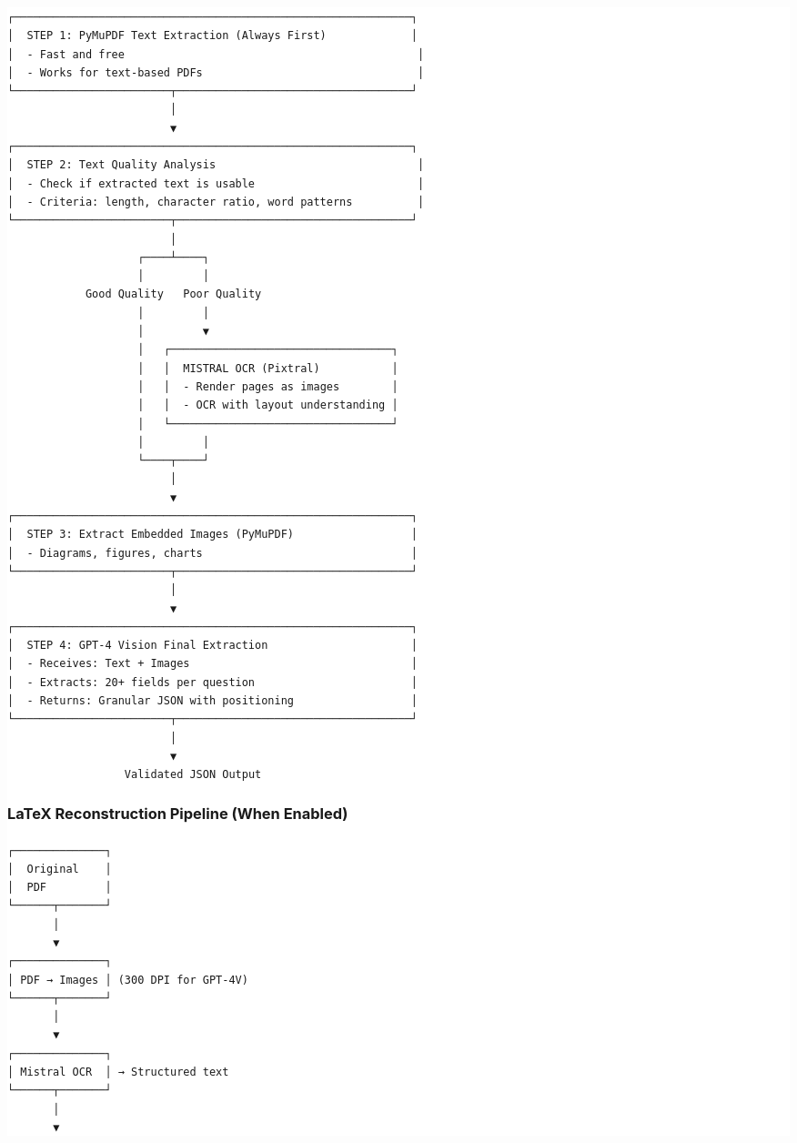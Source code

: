 ```
┌─────────────────────────────────────────────────────────────┐
│  STEP 1: PyMuPDF Text Extraction (Always First)             │
│  - Fast and free                                             │
│  - Works for text-based PDFs                                 │
└────────────────────────┬────────────────────────────────────┘
                         │
                         ▼
┌─────────────────────────────────────────────────────────────┐
│  STEP 2: Text Quality Analysis                               │
│  - Check if extracted text is usable                         │
│  - Criteria: length, character ratio, word patterns          │
└────────────────────────┬────────────────────────────────────┘
                         │
                    ┌────┴────┐
                    │         │
            Good Quality   Poor Quality
                    │         │
                    │         ▼
                    │   ┌──────────────────────────────────┐
                    │   │  MISTRAL OCR (Pixtral)           │
                    │   │  - Render pages as images        │
                    │   │  - OCR with layout understanding │
                    │   └──────────────────────────────────┘
                    │         │
                    └────┬────┘
                         │
                         ▼
┌─────────────────────────────────────────────────────────────┐
│  STEP 3: Extract Embedded Images (PyMuPDF)                  │
│  - Diagrams, figures, charts                                │
└────────────────────────┬────────────────────────────────────┘
                         │
                         ▼
┌─────────────────────────────────────────────────────────────┐
│  STEP 4: GPT-4 Vision Final Extraction                      │
│  - Receives: Text + Images                                  │
│  - Extracts: 20+ fields per question                        │
│  - Returns: Granular JSON with positioning                  │
└────────────────────────┬────────────────────────────────────┘
                         │
                         ▼
                  Validated JSON Output
```

### LaTeX Reconstruction Pipeline (When Enabled)

```
┌──────────────┐
│  Original    │
│  PDF         │
└──────┬───────┘
       │
       ▼
┌──────────────┐
│ PDF → Images │ (300 DPI for GPT-4V)
└──────┬───────┘
       │
       ▼
┌──────────────┐
│ Mistral OCR  │ → Structured text
└──────┬───────┘
       │
       ▼
```